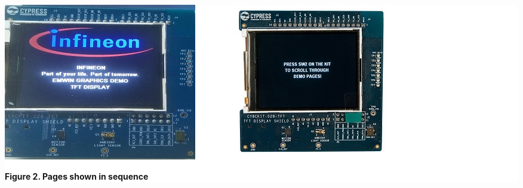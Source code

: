 <img src="images/startup.jpg" alt="Figure1"  align="left" /> <img src="images/instructions.jpg"/>

**Figure 2. Pages shown in sequence**
